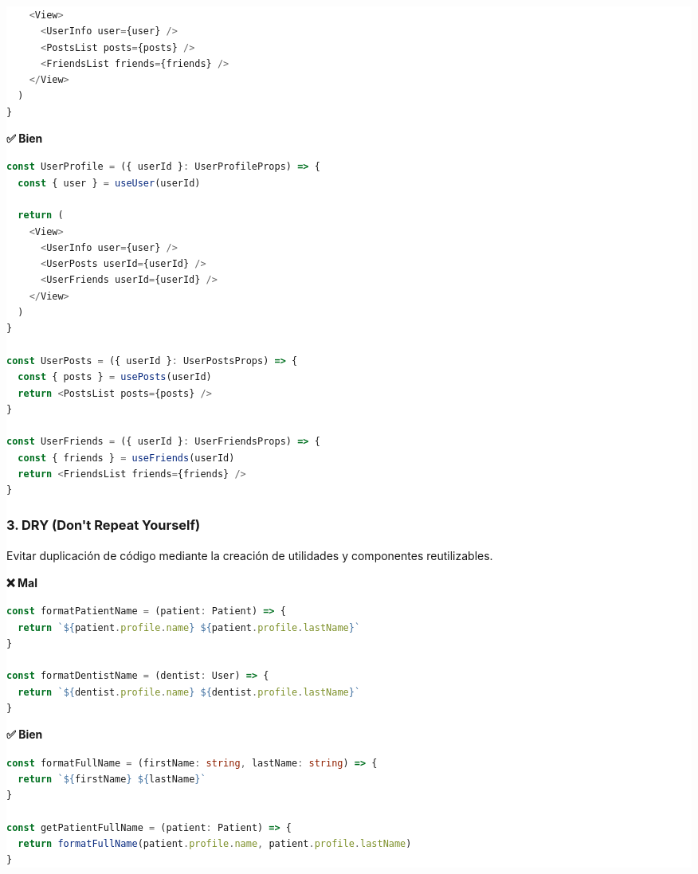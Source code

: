 ```typescript
    <View>
      <UserInfo user={user} />
      <PostsList posts={posts} />
      <FriendsList friends={friends} />
    </View>
  )
}
```

**✅ Bien**
```typescript
const UserProfile = ({ userId }: UserProfileProps) => {
  const { user } = useUser(userId)
  
  return (
    <View>
      <UserInfo user={user} />
      <UserPosts userId={userId} />
      <UserFriends userId={userId} />
    </View>
  )
}

const UserPosts = ({ userId }: UserPostsProps) => {
  const { posts } = usePosts(userId)
  return <PostsList posts={posts} />
}

const UserFriends = ({ userId }: UserFriendsProps) => {
  const { friends } = useFriends(userId)
  return <FriendsList friends={friends} />
}
```

### 3. DRY (Don't Repeat Yourself)

Evitar duplicación de código mediante la creación de utilidades y componentes reutilizables.

**❌ Mal**
```typescript
const formatPatientName = (patient: Patient) => {
  return `${patient.profile.name} ${patient.profile.lastName}`
}

const formatDentistName = (dentist: User) => {
  return `${dentist.profile.name} ${dentist.profile.lastName}`
}
```

**✅ Bien**
```typescript
const formatFullName = (firstName: string, lastName: string) => {
  return `${firstName} ${lastName}`
}

const getPatientFullName = (patient: Patient) => {
  return formatFullName(patient.profile.name, patient.profile.lastName)
}
```
